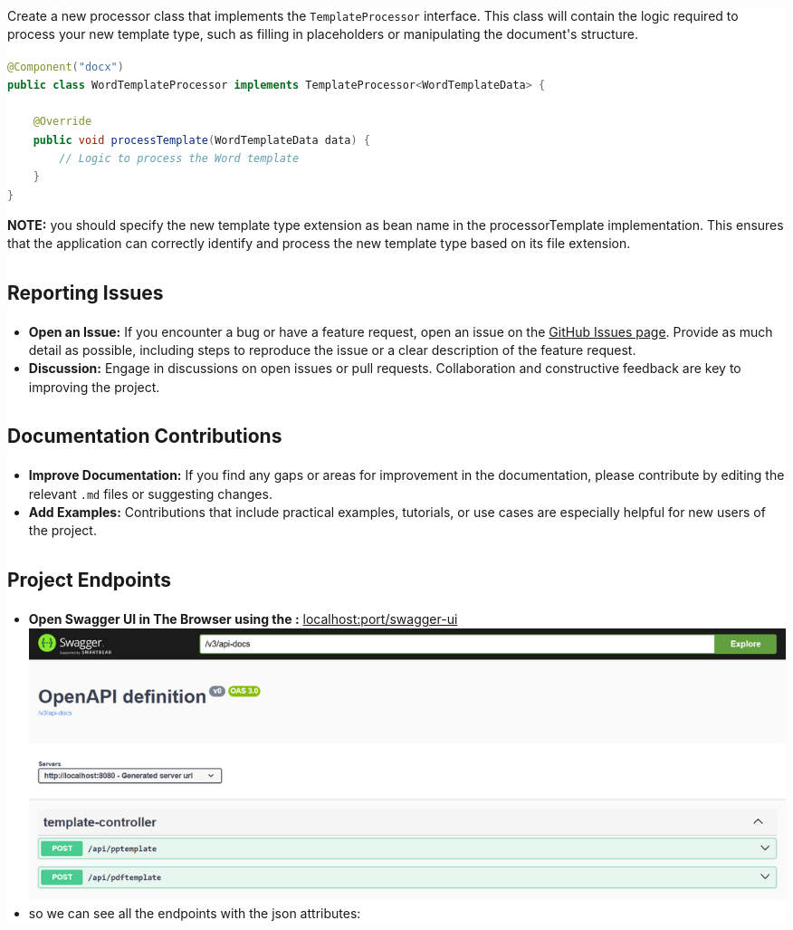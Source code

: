 Create a new processor class that implements the `TemplateProcessor` interface. This class will contain the logic required to process your new template type, such as filling in placeholders or manipulating the document's structure.

```java
@Component("docx")
public class WordTemplateProcessor implements TemplateProcessor<WordTemplateData> {

    @Override
    public void processTemplate(WordTemplateData data) {
        // Logic to process the Word template
    }
}
```
**NOTE:** you should specify the new template type extension as bean name in the processorTemplate implementation.
This ensures that the application can correctly identify and process the new template type based on its file extension.


## Reporting Issues
- **Open an Issue:** If you encounter a bug or have a feature request, open an issue on the [GitHub Issues page](https://github.com/salmaane/resumebuilder/issues). Provide as much detail as possible, including steps to reproduce the issue or a clear description of the feature request.
- **Discussion:** Engage in discussions on open issues or pull requests. Collaboration and constructive feedback are key to improving the project.

## Documentation Contributions
- **Improve Documentation:** If you find any gaps or areas for improvement in the documentation, please contribute by editing the relevant `.md` files or suggesting changes.
- **Add Examples:** Contributions that include practical examples, tutorials, or use cases are especially helpful for new users of the project.

## Project Endpoints
- **Open Swagger UI in The Browser using the  :** [localhost:port/swagger-ui](http://localhost:8080/swagger-ui/index.html#/)
![img.png](assets/swagger_endpoints.png)
- so we can see all the endpoints with the json attributes:  